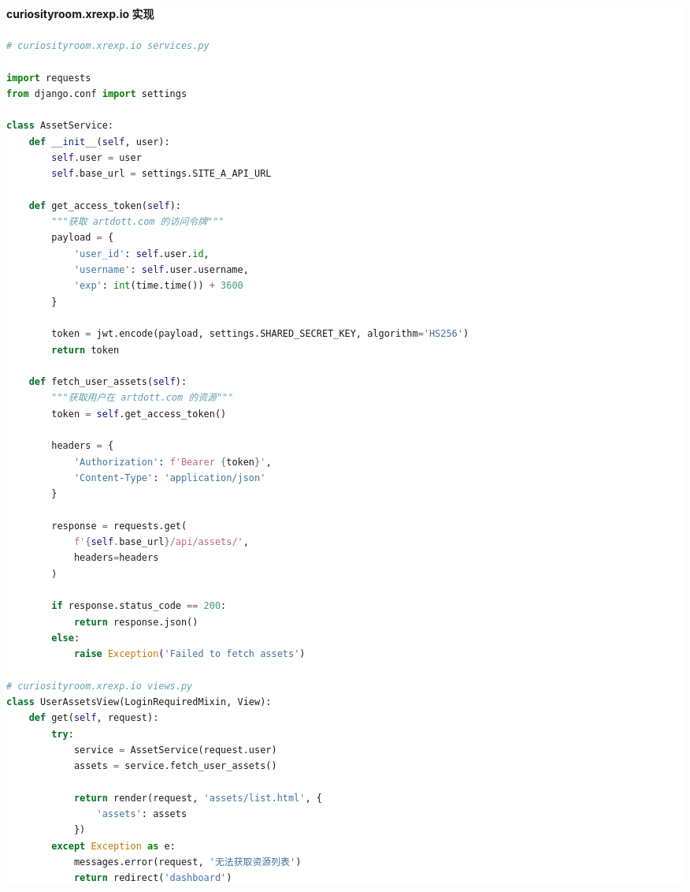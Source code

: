 #### curiosityroom.xrexp.io 实现

```python
# curiosityroom.xrexp.io services.py

import requests
from django.conf import settings

class AssetService:
    def __init__(self, user):
        self.user = user
        self.base_url = settings.SITE_A_API_URL
        
    def get_access_token(self):
        """获取 artdott.com 的访问令牌"""
        payload = {
            'user_id': self.user.id,
            'username': self.user.username,
            'exp': int(time.time()) + 3600
        }
        
        token = jwt.encode(payload, settings.SHARED_SECRET_KEY, algorithm='HS256')
        return token
        
    def fetch_user_assets(self):
        """获取用户在 artdott.com 的资源"""
        token = self.get_access_token()
        
        headers = {
            'Authorization': f'Bearer {token}',
            'Content-Type': 'application/json'
        }
        
        response = requests.get(
            f'{self.base_url}/api/assets/',
            headers=headers
        )
        
        if response.status_code == 200:
            return response.json()
        else:
            raise Exception('Failed to fetch assets')

# curiosityroom.xrexp.io views.py
class UserAssetsView(LoginRequiredMixin, View):
    def get(self, request):
        try:
            service = AssetService(request.user)
            assets = service.fetch_user_assets()
            
            return render(request, 'assets/list.html', {
                'assets': assets
            })
        except Exception as e:
            messages.error(request, '无法获取资源列表')
            return redirect('dashboard')
```
